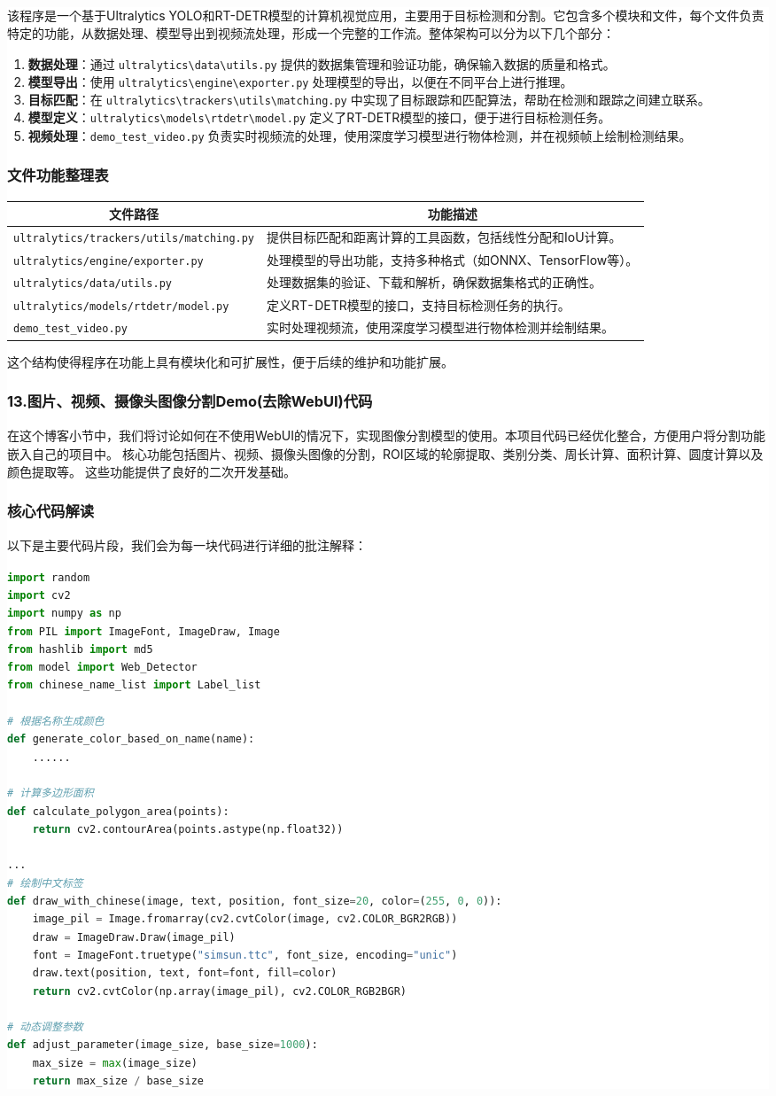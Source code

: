 该程序是一个基于Ultralytics YOLO和RT-DETR模型的计算机视觉应用，主要用于目标检测和分割。它包含多个模块和文件，每个文件负责特定的功能，从数据处理、模型导出到视频流处理，形成一个完整的工作流。整体架构可以分为以下几个部分：

1. **数据处理**：通过 `ultralytics\data\utils.py` 提供的数据集管理和验证功能，确保输入数据的质量和格式。
2. **模型导出**：使用 `ultralytics\engine\exporter.py` 处理模型的导出，以便在不同平台上进行推理。
3. **目标匹配**：在 `ultralytics\trackers\utils\matching.py` 中实现了目标跟踪和匹配算法，帮助在检测和跟踪之间建立联系。
4. **模型定义**：`ultralytics\models\rtdetr\model.py` 定义了RT-DETR模型的接口，便于进行目标检测任务。
5. **视频处理**：`demo_test_video.py` 负责实时视频流的处理，使用深度学习模型进行物体检测，并在视频帧上绘制检测结果。

### 文件功能整理表

| 文件路径                                      | 功能描述                                               |
|-------------------------------------------|----------------------------------------------------|
| `ultralytics/trackers/utils/matching.py` | 提供目标匹配和距离计算的工具函数，包括线性分配和IoU计算。 |
| `ultralytics/engine/exporter.py`         | 处理模型的导出功能，支持多种格式（如ONNX、TensorFlow等）。  |
| `ultralytics/data/utils.py`               | 处理数据集的验证、下载和解析，确保数据集格式的正确性。      |
| `ultralytics/models/rtdetr/model.py`     | 定义RT-DETR模型的接口，支持目标检测任务的执行。            |
| `demo_test_video.py`                      | 实时处理视频流，使用深度学习模型进行物体检测并绘制结果。     |

这个结构使得程序在功能上具有模块化和可扩展性，便于后续的维护和功能扩展。

### 13.图片、视频、摄像头图像分割Demo(去除WebUI)代码

在这个博客小节中，我们将讨论如何在不使用WebUI的情况下，实现图像分割模型的使用。本项目代码已经优化整合，方便用户将分割功能嵌入自己的项目中。
核心功能包括图片、视频、摄像头图像的分割，ROI区域的轮廓提取、类别分类、周长计算、面积计算、圆度计算以及颜色提取等。
这些功能提供了良好的二次开发基础。

### 核心代码解读

以下是主要代码片段，我们会为每一块代码进行详细的批注解释：

```python
import random
import cv2
import numpy as np
from PIL import ImageFont, ImageDraw, Image
from hashlib import md5
from model import Web_Detector
from chinese_name_list import Label_list

# 根据名称生成颜色
def generate_color_based_on_name(name):
    ......

# 计算多边形面积
def calculate_polygon_area(points):
    return cv2.contourArea(points.astype(np.float32))

...
# 绘制中文标签
def draw_with_chinese(image, text, position, font_size=20, color=(255, 0, 0)):
    image_pil = Image.fromarray(cv2.cvtColor(image, cv2.COLOR_BGR2RGB))
    draw = ImageDraw.Draw(image_pil)
    font = ImageFont.truetype("simsun.ttc", font_size, encoding="unic")
    draw.text(position, text, font=font, fill=color)
    return cv2.cvtColor(np.array(image_pil), cv2.COLOR_RGB2BGR)

# 动态调整参数
def adjust_parameter(image_size, base_size=1000):
    max_size = max(image_size)
    return max_size / base_size

```